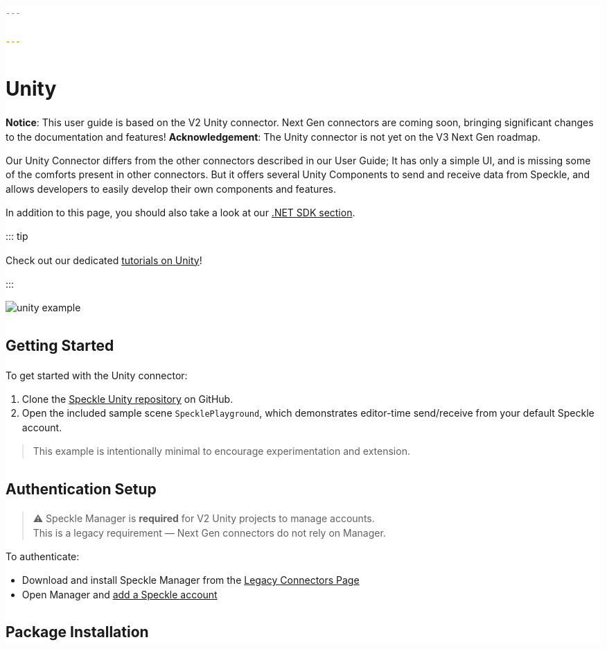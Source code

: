 ```yaml
---

---
```

# Unity

<div class="banner-ribbon">
  <span><b>Notice</b>: This user guide is based on the V2 Unity connector.</span>
  <span class="next-gen">Next Gen connectors are coming soon, bringing significant changes to the documentation and features!</span>
  <span><b>Acknowledgement</b>: The Unity connector is not yet on the V3 Next Gen roadmap.</span>
</div>

Our Unity Connector differs from the other connectors described in our User Guide; 
It has only a simple UI, and is missing some of the comforts present in other connectors.
But it offers several Unity Components to send and receive data from Speckle, and allows developers to easily develop their own
components and features.

In addition to this page, you should also take a look at our [.NET SDK section](/dev/dotnet).

::: tip 

Check out our dedicated [tutorials on Unity](https://v1.speckle.systems/tag/unity/)!

:::

![unity example](https://user-images.githubusercontent.com/2679513/108543628-3a83ff00-72dd-11eb-8792-3d43ce54e6af.gif)

## Getting Started

To get started with the Unity connector:

1. Clone the [Speckle Unity repository](https://github.com/specklesystems/speckle-unity) on GitHub.
2. Open the included sample scene `SpecklePlayground`, which demonstrates editor-time send/receive from your default Speckle account.

> This example is intentionally minimal to encourage experimentation and extension.


## Authentication Setup

> ⚠️ Speckle Manager is **required** for V2 Unity projects to manage accounts.  
> This is a legacy requirement — Next Gen connectors do not rely on Manager.

To authenticate:

- Download and install Speckle Manager from the [Legacy Connectors Page](https://releases.speckle.systems/legacy-connectors)
- Open Manager and [add a Speckle account](/user/manager)


## Package Installation
